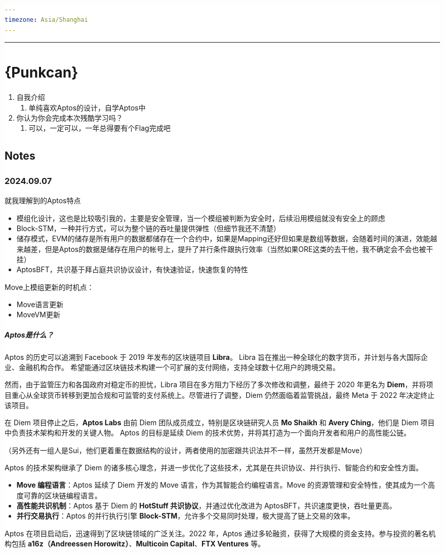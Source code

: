 ```yaml
---
timezone: Asia/Shanghai
---
```



---

# {Punkcan}

1. 自我介绍
	1. 单纯喜欢Aptos的设计，自学Aptos中
2. 你认为你会完成本次残酷学习吗？
	1. 可以，一定可以，一年总得要有个Flag完成吧

## Notes



### 2024.09.07

就我理解到的Aptos特点
- 模组化设计，这也是比较吸引我的，主要是安全管理，当一个模组被判断为安全时，后续沿用模组就没有安全上的顾虑
- Block-STM，一种并行方式，可以为整个链的吞吐量提供弹性（但细节我还不清楚）
- 储存模式，EVM的储存是所有用户的数据都储存在一个合约中，如果是Mapping还好但如果是数组等数据，会随着时间的演进，效能越来越差，但是Aptos的数据是储存在用户的帐号上，提升了并行条件跟执行效率（当然如果ORE这类的去干他，我不确定会不会也被干挂）
- AptosBFT，共识基于拜占庭共识协议设计，有快速验证，快速恢复的特性

Move上模组更新的时机点：
- Move语言更新
- MoveVM更新

##### Aptos是什么？

Aptos 的历史可以追溯到 Facebook 于 2019 年发布的区块链项目 **Libra**。
Libra 旨在推出一种全球化的数字货币，并计划与各大国际企业、金融机构合作。
希望能通过区块链技术构建一个可扩展的支付网络，支持全球数十亿用户的跨境交易。

然而，由于监管压力和各国政府对稳定币的担忧，Libra 项目在多方阻力下经历了多次修改和调整，最终于 2020 年更名为 **Diem**，并将项目重心从全球货币转移到更加合规和可监管的支付系统上。尽管进行了调整，Diem 仍然面临着监管挑战，最终 Meta 于 2022 年决定终止该项目。

在 Diem 项目停止之后，**Aptos Labs** 由前 Diem 团队成员成立，特别是区块链研究人员 **Mo Shaikh** 和 **Avery Ching**，他们是 Diem 项目中负责技术架构和开发的关键人物。
Aptos 的目标是延续 Diem 的技术优势，并将其打造为一个面向开发者和用户的高性能公链。

（另外还有一组人是Sui，他们更着重在数据结构的设计，两者使用的加密跟共识法并不一样，虽然开发都是Move）

Aptos 的技术架构继承了 Diem 的诸多核心理念，并进一步优化了这些技术，尤其是在共识协议、并行执行、智能合约和安全性方面。

- **Move 编程语言**：Aptos 延续了 Diem 开发的 Move 语言，作为其智能合约编程语言。Move 的资源管理和安全特性，使其成为一个高度可靠的区块链编程语言。
- **高性能共识机制**：Aptos 基于 Diem 的 **HotStuff 共识协议**，并通过优化改进为 AptosBFT，共识速度更快，吞吐量更高。
- **并行交易执行**：Aptos 的并行执行引擎 **Block-STM**，允许多个交易同时处理，极大提高了链上交易的效率。

Aptos 在项目启动后，迅速得到了区块链领域的广泛关注。2022 年，Aptos 通过多轮融资，获得了大规模的资金支持。参与投资的著名机构包括 **a16z（Andreessen Horowitz）**、**Multicoin Capital**、**FTX Ventures** 等。
